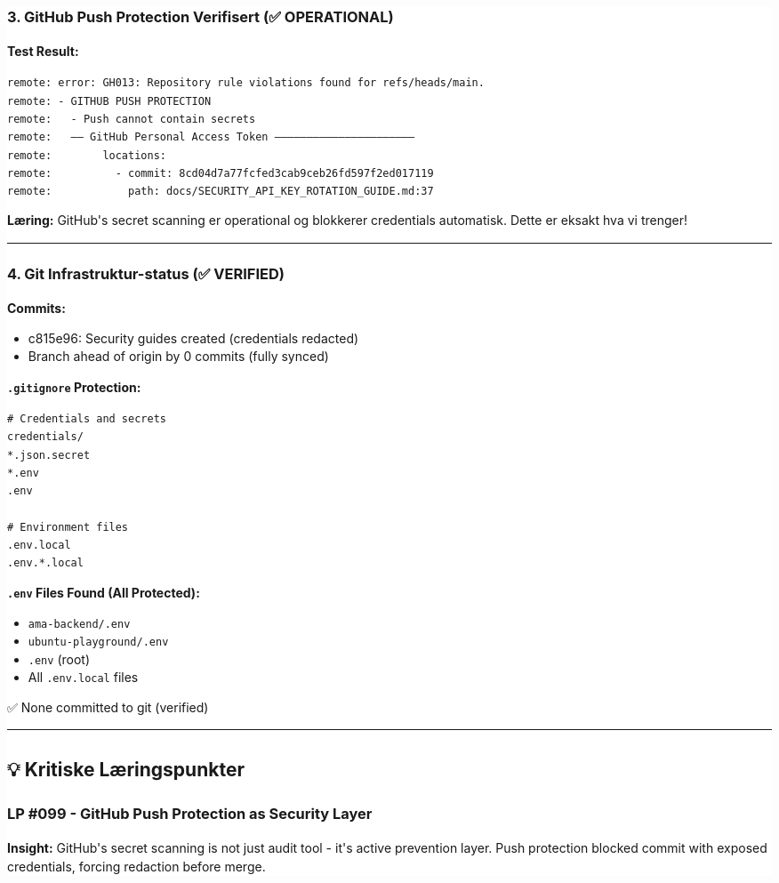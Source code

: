 
### 3. GitHub Push Protection Verifisert (✅ OPERATIONAL)

**Test Result:**
```
remote: error: GH013: Repository rule violations found for refs/heads/main.
remote: - GITHUB PUSH PROTECTION
remote:   - Push cannot contain secrets
remote:   —— GitHub Personal Access Token ——————————————————————
remote:        locations:
remote:          - commit: 8cd04d7a77fcfed3cab9ceb26fd597f2ed017119
remote:            path: docs/SECURITY_API_KEY_ROTATION_GUIDE.md:37
```

**Læring:** GitHub's secret scanning er operational og blokkerer credentials automatisk. Dette er eksakt hva vi trenger!

---

### 4. Git Infrastruktur-status (✅ VERIFIED)

**Commits:**
- c815e96: Security guides created (credentials redacted)
- Branch ahead of origin by 0 commits (fully synced)

**`.gitignore` Protection:**
```
# Credentials and secrets
credentials/
*.json.secret
*.env
.env

# Environment files
.env.local
.env.*.local
```

**`.env` Files Found (All Protected):**
- `ama-backend/.env`
- `ubuntu-playground/.env`
- `.env` (root)
- All `.env.local` files

✅ None committed to git (verified)

---

## 💡 Kritiske Læringspunkter

### LP #099 - GitHub Push Protection as Security Layer

**Insight:** GitHub's secret scanning is not just audit tool - it's active prevention layer. Push protection blocked commit with exposed credentials, forcing redaction before merge.
